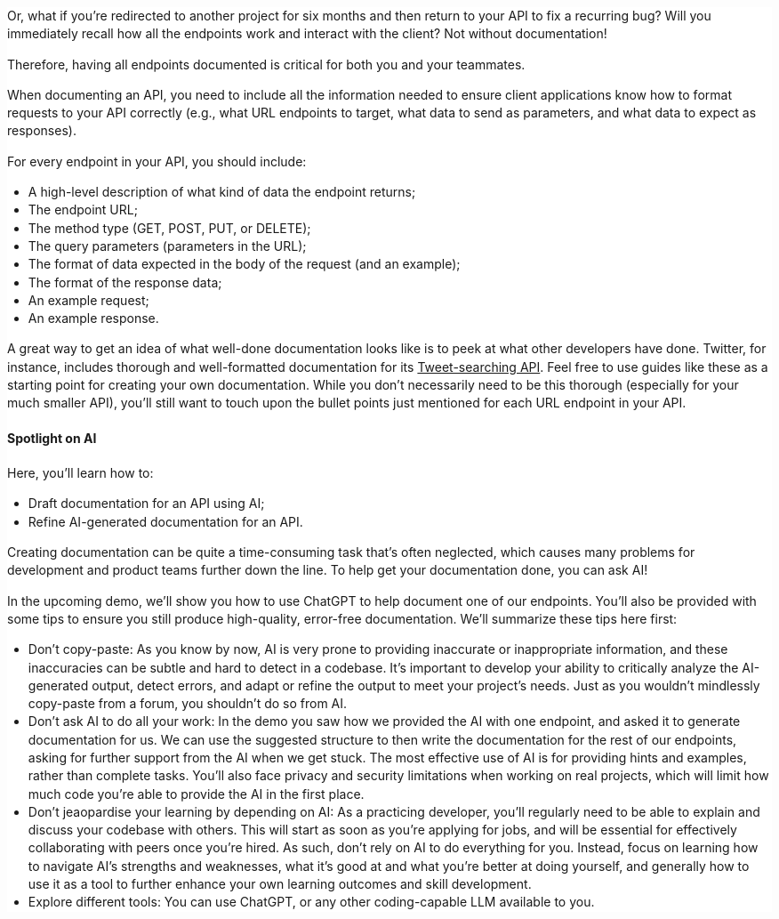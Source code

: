 Or, what if you’re redirected to another project for six months and then return to your API to fix a recurring bug? Will you immediately recall how all the endpoints work and interact with the client? Not without documentation!

Therefore, having all endpoints documented is critical for both you and your teammates.

When documenting an API, you need to include all the information needed to ensure client applications know how to format requests to your API correctly (e.g., what URL endpoints to target, what data to send as parameters, and what data to expect as responses).

For every endpoint in your API, you should include:


- A high-level description of what kind of data the endpoint returns;
- The endpoint URL;
- The method type (GET, POST, PUT, or DELETE);
- The query parameters (parameters in the URL);
- The format of data expected in the body of the request (and an example);
- The format of the response data;
- An example request;
- An example response.

A great way to get an idea of what well-done documentation looks like is to peek at what other developers have done. Twitter, for instance, includes thorough and well-formatted documentation for its [Tweet-searching API](https://developer.twitter.com/en/docs/tweets/search/api-reference/get-search-tweets.html). Feel free to use guides like these as a starting point for creating your own documentation. While you don’t necessarily need to be this thorough (especially for your much smaller API), you’ll still want to touch upon the bullet points just mentioned for each URL endpoint in your API.


#### Spotlight on AI

Here, you’ll learn how to:


- Draft documentation for an API using AI;
- Refine AI-generated documentation for an API.

Creating documentation can be quite a time-consuming task that’s often neglected, which causes many problems for development and product teams further down the line. To help get your documentation done, you can ask AI!

In the upcoming demo, we’ll show you how to use ChatGPT to help document one of our endpoints. You’ll also be provided with some tips to ensure you still produce high-quality, error-free documentation. We’ll summarize these tips here first:


- Don’t copy-paste: As you know by now, AI is very prone to providing inaccurate or inappropriate information, and these inaccuracies can be subtle and hard to detect in a codebase. It’s important to develop your ability to critically analyze the AI-generated output, detect errors, and adapt or refine the output to meet your project’s needs. Just as you wouldn’t mindlessly copy-paste from a forum, you shouldn’t do so from AI.
- Don’t ask AI to do all your work: In the demo you saw how we provided the AI with one endpoint, and asked it to generate documentation for us. We can use the suggested structure to then write the documentation for the rest of our endpoints, asking for further support from the AI when we get stuck. The most effective use of AI is for providing hints and examples, rather than complete tasks. You’ll also face privacy and security limitations when working on real projects, which will limit how much code you’re able to provide the AI in the first place.
- Don’t jeaopardise your learning by depending on AI: As a practicing developer, you’ll regularly need to be able to explain and discuss your codebase with others. This will start as soon as you’re applying for jobs, and will be essential for effectively collaborating with peers once you’re hired. As such, don’t rely on AI to do everything for you. Instead, focus on learning how to navigate AI’s strengths and weaknesses, what it’s good at and what you’re better at doing yourself, and generally how to use it as a tool to further enhance your own learning outcomes and skill development.
- Explore different tools: You can use ChatGPT, or any other coding-capable LLM available to you.
